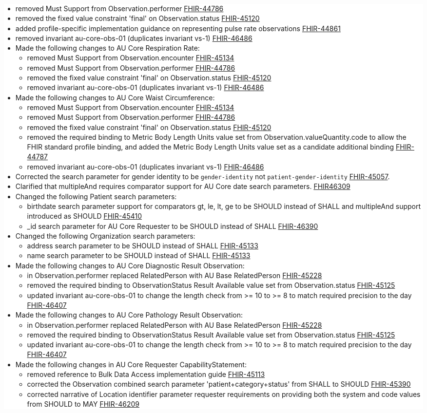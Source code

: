   - removed Must Support from Observation.performer [FHIR-44786](https://jira.hl7.org/browse/FHIR-44786) 
  - removed the fixed value constraint 'final' on Observation.status [FHIR-45120](https://jira.hl7.org/browse/FHIR-45120)
  - added profile-specific implementation guidance on representing pulse rate observations [FHIR-44861](https://jira.hl7.org/browse/FHIR-44861) 
  - removed invariant au-core-obs-01 (duplicates invariant vs-1) [FHIR-46486](https://jira.hl7.org/browse/FHIR-46486)
- Made the following changes to AU Core Respiration Rate: 
  - removed Must Support from Observation.encounter [FHIR-45134](https://jira.hl7.org/browse/FHIR-45134)
  - removed Must Support from Observation.performer [FHIR-44786](https://jira.hl7.org/browse/FHIR-44786)
  - removed the fixed value constraint 'final' on Observation.status [FHIR-45120](https://jira.hl7.org/browse/FHIR-45120)
  - removed invariant au-core-obs-01 (duplicates invariant vs-1) [FHIR-46486](https://jira.hl7.org/browse/FHIR-46486)
- Made the following changes to AU Core Waist Circumference: 
  - removed Must Support from Observation.encounter [FHIR-45134](https://jira.hl7.org/browse/FHIR-45134)
  - removed Must Support from Observation.performer [FHIR-44786](https://jira.hl7.org/browse/FHIR-44786)  
  - removed the fixed value constraint 'final' on Observation.status [FHIR-45120](https://jira.hl7.org/browse/FHIR-45120)
  - removed the required binding to Metric Body Length Units value set from Observation.valueQuantity.code to allow the FHIR standard profile binding, and added the Metric Body Length Units value set as a candidate additional binding [FHIR-44787](https://jira.hl7.org/browse/FHIR-44787)
  - removed invariant au-core-obs-01 (duplicates invariant vs-1) [FHIR-46486](https://jira.hl7.org/browse/FHIR-46486)
- Corrected the search parameter for gender identity to be `gender-identity` not `patient-gender-identity` [FHIR-45057](https://jira.hl7.org/browse/FHIR-45057).
- Clarified that multipleAnd requires comparator support for AU Core date search parameters. [FHIR46309](https://jira.hl7.org/browse/FHIR-46309)
- Changed the following Patient search parameters:
  - birthdate search parameter support for comparators gt, le, lt, ge to be SHOULD instead of SHALL and multipleAnd support introduced as SHOULD [FHIR-45410](https://jira.hl7.org/browse/FHIR-45410)
  - _id search parameter for AU Core Requester to be SHOULD instead of SHALL [FHIR-46390](https://jira.hl7.org/browse/FHIR-46390)
- Changed the following Organization search parameters:
  - address search parameter to be SHOULD instead of SHALL [FHIR-45133](https://jira.hl7.org/browse/FHIR-45133)
  - name search parameter to be SHOULD instead of SHALL [FHIR-45133](https://jira.hl7.org/browse/FHIR-45133)
- Made the following changes to AU Core Diagnostic Result Observation:
  - in Observation.performer replaced RelatedPerson with AU Base RelatedPerson [FHIR-45228](https://jira.hl7.org/browse/FHIR-45228)
  - removed the required binding to ObservationStatus Result Available value set from Observation.status [FHIR-45125](https://jira.hl7.org/browse/FHIR-45125)
  - updated invariant au-core-obs-01 to change the length check from >= 10 to >= 8 to match required precision to the day [FHIR-46407](https://jira.hl7.org/browse/FHIR-46407)
- Made the following changes to AU Core Pathology Result Observation:
  - in Observation.performer replaced RelatedPerson with AU Base RelatedPerson [FHIR-45228](https://jira.hl7.org/browse/FHIR-45228)
  - removed the required binding to ObservationStatus Result Available value set from Observation.status [FHIR-45125](https://jira.hl7.org/browse/FHIR-45125)
  - updated invariant au-core-obs-01 to change the length check from >= 10 to >= 8 to match required precision to the day [FHIR-46407](https://jira.hl7.org/browse/FHIR-46407)
- Made the following changes in AU Core Requester CapabilityStatement:
  - removed reference to Bulk Data Access implementation guide [FHIR-45113](https://jira.hl7.org/browse/FHIR-45113)
  - corrected the Observation combined search parameter 'patient+category+status' from SHALL to SHOULD [FHIR-45390](https://jira.hl7.org/browse/FHIR-45390)
  - corrected narrative of Location identifier parameter requester requirements on providing both the system and code values from SHOULD to MAY [FHIR-46209](https://jira.hl7.org/browse/FHIR-46209)